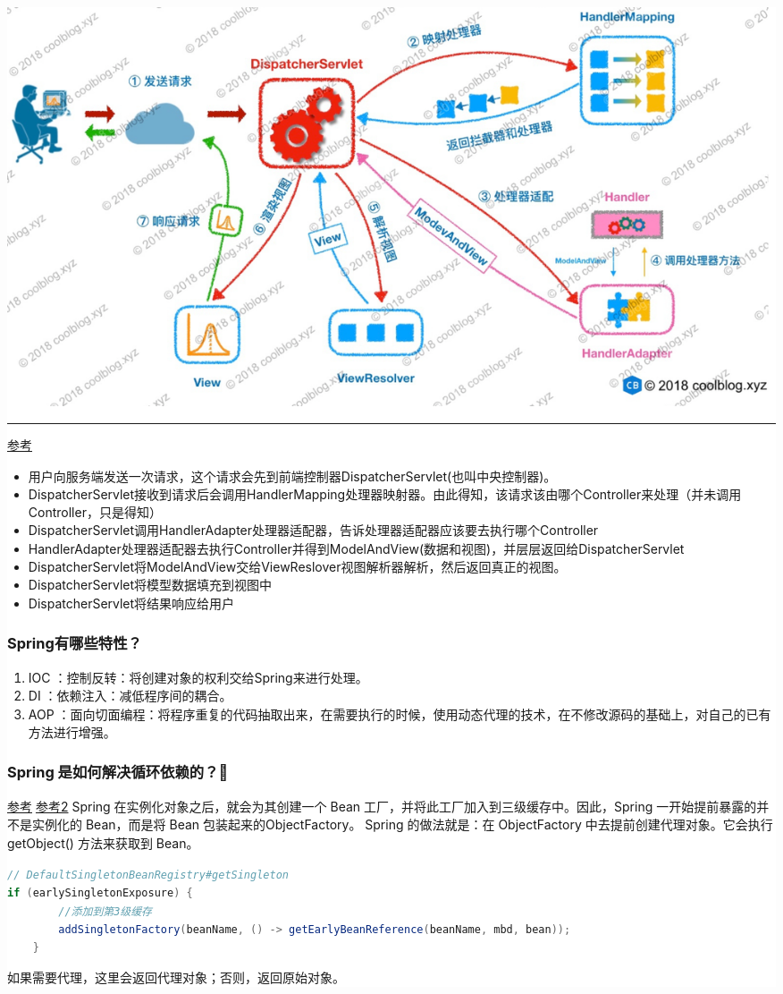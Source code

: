 ![](image/springmvc.png)

***
[参考](https://segmentfault.com/a/1190000024416082)
- 用户向服务端发送一次请求，这个请求会先到前端控制器DispatcherServlet(也叫中央控制器)。
- DispatcherServlet接收到请求后会调用HandlerMapping处理器映射器。由此得知，该请求该由哪个Controller来处理（并未调用Controller，只是得知）
- DispatcherServlet调用HandlerAdapter处理器适配器，告诉处理器适配器应该要去执行哪个Controller
- HandlerAdapter处理器适配器去执行Controller并得到ModelAndView(数据和视图)，并层层返回给DispatcherServlet
- DispatcherServlet将ModelAndView交给ViewReslover视图解析器解析，然后返回真正的视图。
- DispatcherServlet将模型数据填充到视图中
- DispatcherServlet将结果响应给用户

### Spring有哪些特性？
1. IOC ：控制反转：将创建对象的权利交给Spring来进行处理。
2. DI ：依赖注入：减低程序间的耦合。
3. AOP ：面向切面编程：将程序重复的代码抽取出来，在需要执行的时候，使用动态代理的技术，在不修改源码的基础上，对自己的已有方法进行增强。

### Spring 是如何解决循环依赖的？🧊
[参考](https://segmentfault.com/a/1190000023647227)
[参考2](https://blog.csdn.net/jy02268879/article/details/106842821)
Spring 在实例化对象之后，就会为其创建一个 Bean 工厂，并将此工厂加入到三级缓存中。因此，Spring 一开始提前暴露的并不是实例化的 Bean，而是将 Bean 包装起来的ObjectFactory。
Spring 的做法就是：在 ObjectFactory 中去提前创建代理对象。它会执行 getObject() 方法来获取到 Bean。

```java
// DefaultSingletonBeanRegistry#getSingleton
if (earlySingletonExposure) {
        //添加到第3级缓存
        addSingletonFactory(beanName, () -> getEarlyBeanReference(beanName, mbd, bean));
    }
```
如果需要代理，这里会返回代理对象；否则，返回原始对象。
